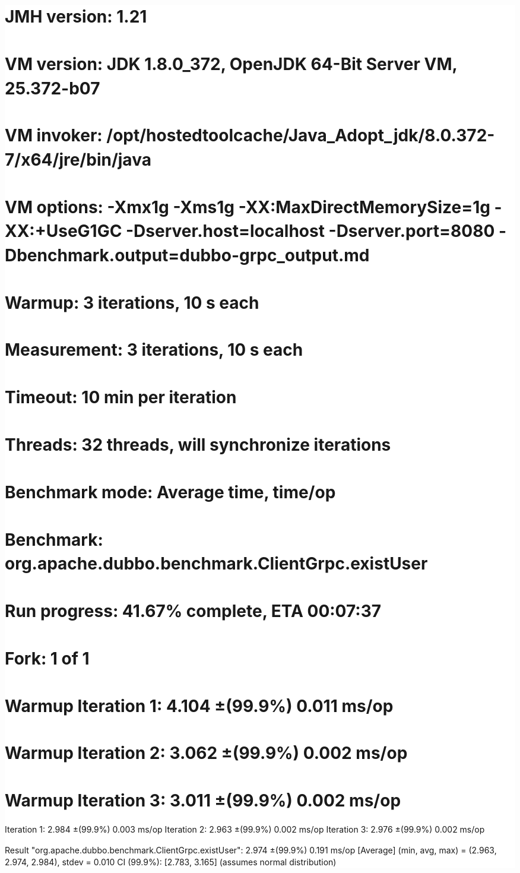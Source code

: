
# JMH version: 1.21
# VM version: JDK 1.8.0_372, OpenJDK 64-Bit Server VM, 25.372-b07
# VM invoker: /opt/hostedtoolcache/Java_Adopt_jdk/8.0.372-7/x64/jre/bin/java
# VM options: -Xmx1g -Xms1g -XX:MaxDirectMemorySize=1g -XX:+UseG1GC -Dserver.host=localhost -Dserver.port=8080 -Dbenchmark.output=dubbo-grpc_output.md
# Warmup: 3 iterations, 10 s each
# Measurement: 3 iterations, 10 s each
# Timeout: 10 min per iteration
# Threads: 32 threads, will synchronize iterations
# Benchmark mode: Average time, time/op
# Benchmark: org.apache.dubbo.benchmark.ClientGrpc.existUser

# Run progress: 41.67% complete, ETA 00:07:37
# Fork: 1 of 1
# Warmup Iteration   1: 4.104 ±(99.9%) 0.011 ms/op
# Warmup Iteration   2: 3.062 ±(99.9%) 0.002 ms/op
# Warmup Iteration   3: 3.011 ±(99.9%) 0.002 ms/op
Iteration   1: 2.984 ±(99.9%) 0.003 ms/op
Iteration   2: 2.963 ±(99.9%) 0.002 ms/op
Iteration   3: 2.976 ±(99.9%) 0.002 ms/op


Result "org.apache.dubbo.benchmark.ClientGrpc.existUser":
  2.974 ±(99.9%) 0.191 ms/op [Average]
  (min, avg, max) = (2.963, 2.974, 2.984), stdev = 0.010
  CI (99.9%): [2.783, 3.165] (assumes normal distribution)
